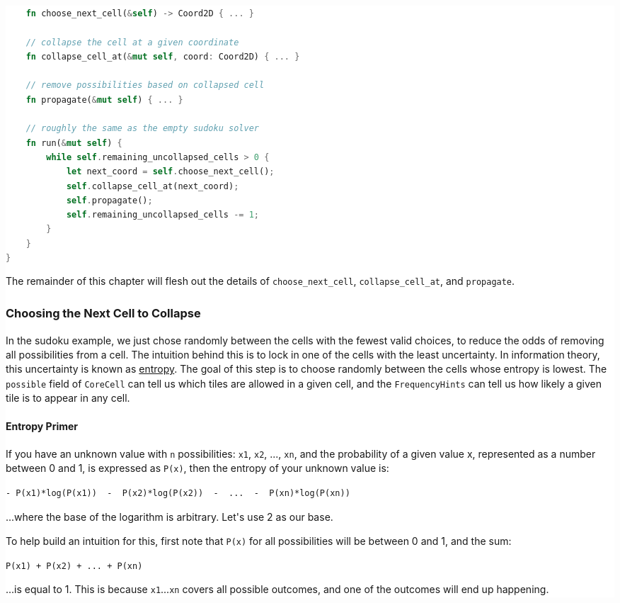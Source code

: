 ```rust
    fn choose_next_cell(&self) -> Coord2D { ... }

    // collapse the cell at a given coordinate
    fn collapse_cell_at(&mut self, coord: Coord2D) { ... }

    // remove possibilities based on collapsed cell
    fn propagate(&mut self) { ... }

    // roughly the same as the empty sudoku solver
    fn run(&mut self) {
        while self.remaining_uncollapsed_cells > 0 {
            let next_coord = self.choose_next_cell();
            self.collapse_cell_at(next_coord);
            self.propagate();
            self.remaining_uncollapsed_cells -= 1;
        }
    }
}
```

The remainder of this chapter will flesh out the details of `choose_next_cell`,
`collapse_cell_at`, and `propagate`.

### Choosing the Next Cell to Collapse

In the sudoku example, we just chose randomly between the cells with the fewest
valid choices, to reduce the odds of removing all possibilities from a cell.
The intuition behind this is to lock in one of the cells with the
least uncertainty. In information theory, this uncertainty is known as
[entropy](https://en.wikipedia.org/wiki/Entropy_(information_theory)). The goal
of this step is to choose randomly between the cells whose entropy is lowest.
The `possible` field of `CoreCell` can tell us which tiles are allowed in a
given cell, and the `FrequencyHints` can tell us how likely a given tile is to
appear in any cell.

#### Entropy Primer

If you have an unknown value with `n` possibilities: `x1`, `x2`, ..., `xn`,
and the probability of a given value x, represented as a number between 0 and 1, is expressed as `P(x)`, then the
entropy of your unknown value is:

`- P(x1)*log(P(x1))  -  P(x2)*log(P(x2))  -  ...  -  P(xn)*log(P(xn))`

...where the base of the logarithm is arbitrary. Let's use 2 as our base.

To help build an intuition for this, first note that `P(x)` for all
possibilities will be between 0 and 1, and the sum:

`P(x1) + P(x2) + ... + P(xn)`

...is equal to 1. This is because `x1`...`xn` covers all possible outcomes, and one of the
outcomes will end up happening.
